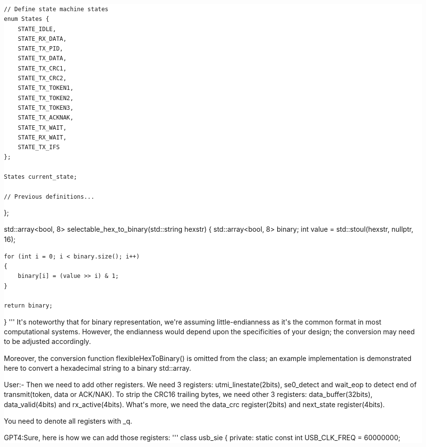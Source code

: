     // Define state machine states
    enum States {
        STATE_IDLE,
        STATE_RX_DATA,
        STATE_TX_PID,
        STATE_TX_DATA,
        STATE_TX_CRC1,
        STATE_TX_CRC2,
        STATE_TX_TOKEN1,
        STATE_TX_TOKEN2,
        STATE_TX_TOKEN3,
        STATE_TX_ACKNAK,
        STATE_TX_WAIT,
        STATE_RX_WAIT,
        STATE_TX_IFS
    };

    States current_state;

    // Previous definitions...
};

std::array<bool, 8> selectable_hex_to_binary(std::string hexstr) {
    std::array<bool, 8> binary;
    int value = std::stoul(hexstr, nullptr, 16);

    for (int i = 0; i < binary.size(); i++)
    {
        binary[i] = (value >> i) & 1;
    }

    return binary;
}
'''
It's noteworthy that for binary representation, we're assuming little-endianness as it's the common format in most computational systems. However, the endianness would depend upon the specificities of your design; the conversion may need to be adjusted accordingly.

Moreover, the conversion function flexibleHexToBinary() is omitted from the class; an example implementation is demonstrated here to convert a hexadecimal string to a binary std::array.


User:- Then we need to add other registers. We need 3 registers: utmi_linestate(2bits), se0_detect and wait_eop to detect end of transmit(token, data or ACK/NAK). To strip the CRC16 trailing bytes, we need other 3 registers: data_buffer(32bits), data_valid(4bits) and rx_active(4bits). What's more, we need the data_crc register(2bits) and next_state register(4bits).

You need to denote all registers with _q.


GPT4:Sure, here is how we can add those registers:
'''
class usb_sie
{
private:
    static const int USB_CLK_FREQ = 60000000;
